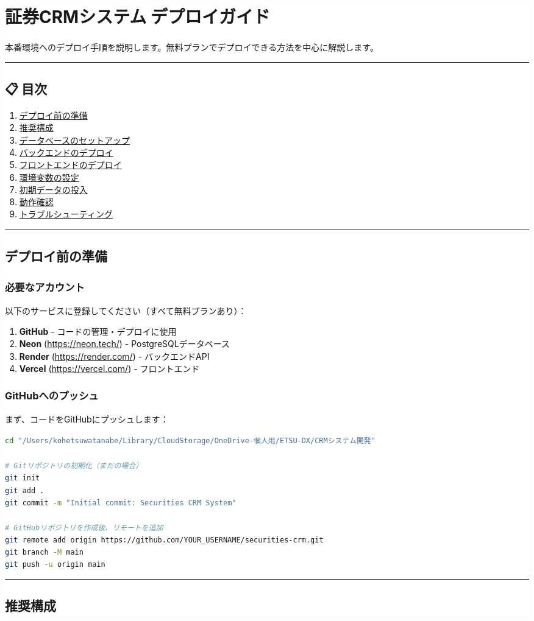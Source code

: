 # 証券CRMシステム デプロイガイド

本番環境へのデプロイ手順を説明します。無料プランでデプロイできる方法を中心に解説します。

---

## 📋 目次

1. [デプロイ前の準備](#デプロイ前の準備)
2. [推奨構成](#推奨構成)
3. [データベースのセットアップ](#データベースのセットアップ)
4. [バックエンドのデプロイ](#バックエンドのデプロイ)
5. [フロントエンドのデプロイ](#フロントエンドのデプロイ)
6. [環境変数の設定](#環境変数の設定)
7. [初期データの投入](#初期データの投入)
8. [動作確認](#動作確認)
9. [トラブルシューティング](#トラブルシューティング)

---

## デプロイ前の準備

### 必要なアカウント

以下のサービスに登録してください（すべて無料プランあり）：

1. **GitHub** - コードの管理・デプロイに使用
2. **Neon** (https://neon.tech/) - PostgreSQLデータベース
3. **Render** (https://render.com/) - バックエンドAPI
4. **Vercel** (https://vercel.com/) - フロントエンド

### GitHubへのプッシュ

まず、コードをGitHubにプッシュします：

```bash
cd "/Users/kohetsuwatanabe/Library/CloudStorage/OneDrive-個人用/ETSU-DX/CRMシステム開発"

# Gitリポジトリの初期化（まだの場合）
git init
git add .
git commit -m "Initial commit: Securities CRM System"

# GitHubリポジトリを作成後、リモートを追加
git remote add origin https://github.com/YOUR_USERNAME/securities-crm.git
git branch -M main
git push -u origin main
```

---

## 推奨構成
